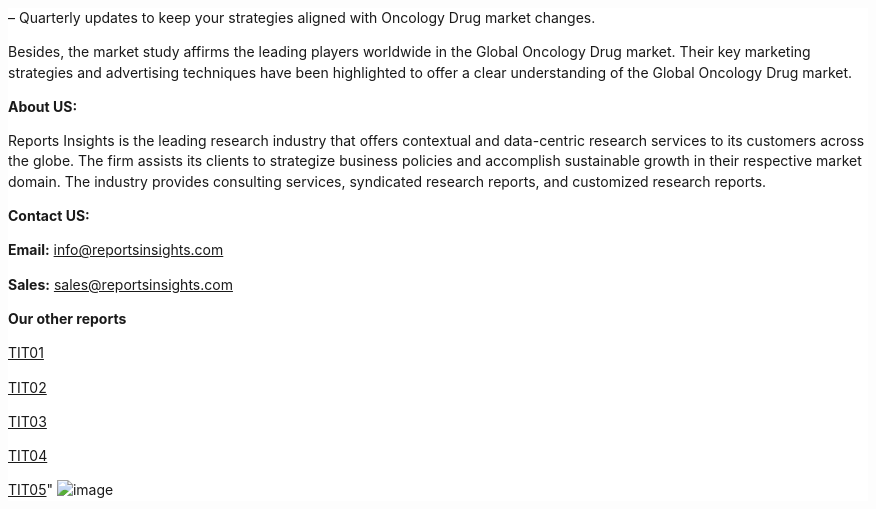 – Quarterly updates to keep your strategies aligned with Oncology Drug market changes.

Besides, the market study affirms the leading players worldwide in the Global Oncology Drug market. Their key marketing strategies and advertising techniques have been highlighted to offer a clear understanding of the Global Oncology Drug market.

<strong><strong>About US</strong>:</strong>

Reports Insights is the leading research industry that offers contextual and data-centric research services to its customers across the globe. The firm assists its clients to strategize business policies and accomplish sustainable growth in their respective market domain. The industry provides consulting services, syndicated research reports, and customized research reports.

<strong>Contact US:</strong>

<p class=><b>Email:</b> <a href=mailto:info@reportsinsights.com>info@reportsinsights.com</a></p>
<p class=><b>Sales:</b> <a href=mailto:sales@reportsinsights.com>sales@reportsinsights.com</a></p>

<strong>Our other reports</strong>

<a href=LIN01>TIT01</a>

<a href=LIN02>TIT02</a>

<a href=LIN03>TIT03</a>

<a href=LIN04>TIT04</a>

<a href=LIN05>TIT05</a>"
![image](https://github.com/user-attachments/assets/645f5e1f-efba-46fa-b8da-6587491a1c7f)

